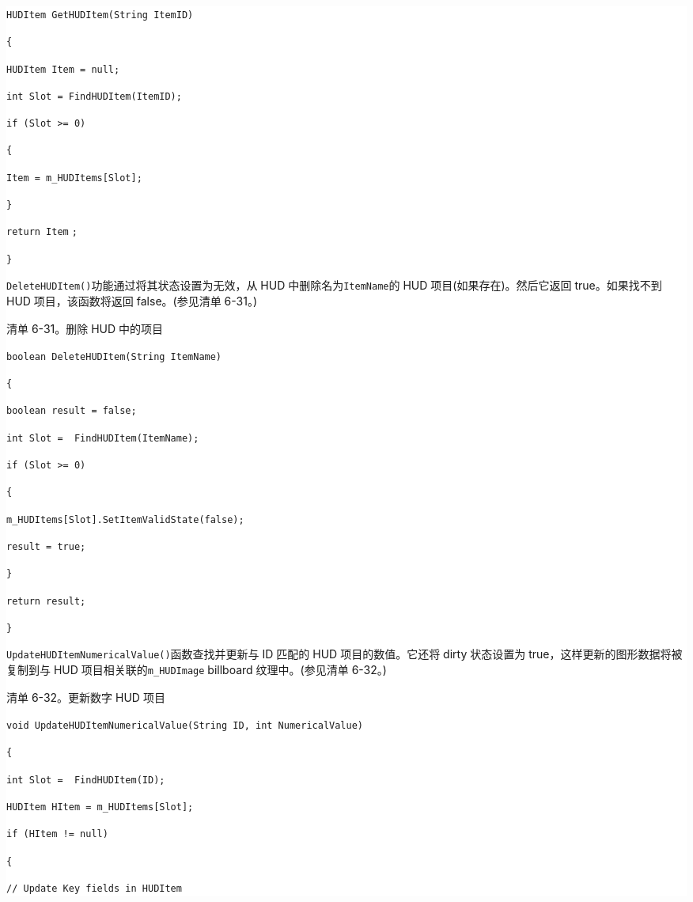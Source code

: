 `HUDItem GetHUDItem(String ItemID)`

`{`

`HUDItem Item = null;`

`int Slot = FindHUDItem(ItemID);`

`if (Slot >= 0)`

`{`

`Item = m_HUDItems[Slot];`

`}`

`return Item` `;`

`}`

`DeleteHUDItem()`功能通过将其状态设置为无效，从 HUD 中删除名为`ItemName`的 HUD 项目(如果存在)。然后它返回 true。如果找不到 HUD 项目，该函数将返回 false。(参见清单 6-31。)

清单 6-31。删除 HUD 中的项目

`boolean DeleteHUDItem(String ItemName)`

`{`

`boolean result = false;`

`int Slot =  FindHUDItem(ItemName);`

`if (Slot >= 0)`

`{`

`m_HUDItems[Slot].SetItemValidState(false);`

`result = true;`

`}`

`return result;`

`}`

`UpdateHUDItemNumericalValue()`函数查找并更新与 ID 匹配的 HUD 项目的数值。它还将 dirty 状态设置为 true，这样更新的图形数据将被复制到与 HUD 项目相关联的`m_HUDImage` billboard 纹理中。(参见清单 6-32。)

清单 6-32。更新数字 HUD 项目

`void UpdateHUDItemNumericalValue(String ID, int NumericalValue)`

`{`

`int Slot =  FindHUDItem(ID);`

`HUDItem HItem = m_HUDItems[Slot];`

`if (HItem != null)`

`{`

`// Update Key fields in HUDItem`
